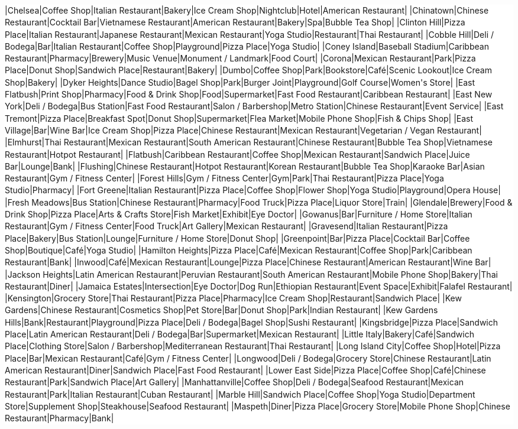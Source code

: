 |Chelsea|Coffee Shop|Italian Restaurant|Bakery|Ice Cream Shop|Nightclub|Hotel|American Restaurant|
|Chinatown|Chinese Restaurant|Cocktail Bar|Vietnamese Restaurant|American Restaurant|Bakery|Spa|Bubble Tea Shop|
|Clinton Hill|Pizza Place|Italian Restaurant|Japanese Restaurant|Mexican Restaurant|Yoga Studio|Restaurant|Thai Restaurant|
|Cobble Hill|Deli / Bodega|Bar|Italian Restaurant|Coffee Shop|Playground|Pizza Place|Yoga Studio|
|Coney Island|Baseball Stadium|Caribbean Restaurant|Pharmacy|Brewery|Music Venue|Monument / Landmark|Food Court|
|Corona|Mexican Restaurant|Park|Pizza Place|Donut Shop|Sandwich Place|Restaurant|Bakery|
|Dumbo|Coffee Shop|Park|Bookstore|Café|Scenic Lookout|Ice Cream Shop|Bakery|
|Dyker Heights|Dance Studio|Bagel Shop|Park|Burger Joint|Playground|Golf Course|Women's Store|
|East Flatbush|Print Shop|Pharmacy|Food & Drink Shop|Food|Supermarket|Fast Food Restaurant|Caribbean Restaurant|
|East New York|Deli / Bodega|Bus Station|Fast Food Restaurant|Salon / Barbershop|Metro Station|Chinese Restaurant|Event Service|
|East Tremont|Pizza Place|Breakfast Spot|Donut Shop|Supermarket|Flea Market|Mobile Phone Shop|Fish & Chips Shop|
|East Village|Bar|Wine Bar|Ice Cream Shop|Pizza Place|Chinese Restaurant|Mexican Restaurant|Vegetarian / Vegan Restaurant|
|Elmhurst|Thai Restaurant|Mexican Restaurant|South American Restaurant|Chinese Restaurant|Bubble Tea Shop|Vietnamese Restaurant|Hotpot Restaurant|
|Flatbush|Caribbean Restaurant|Coffee Shop|Mexican Restaurant|Sandwich Place|Juice Bar|Lounge|Bank|
|Flushing|Chinese Restaurant|Hotpot Restaurant|Korean Restaurant|Bubble Tea Shop|Karaoke Bar|Asian Restaurant|Gym / Fitness Center|
|Forest Hills|Gym / Fitness Center|Gym|Park|Thai Restaurant|Pizza Place|Yoga Studio|Pharmacy|
|Fort Greene|Italian Restaurant|Pizza Place|Coffee Shop|Flower Shop|Yoga Studio|Playground|Opera House|
|Fresh Meadows|Bus Station|Chinese Restaurant|Pharmacy|Food Truck|Pizza Place|Liquor Store|Train|
|Glendale|Brewery|Food & Drink Shop|Pizza Place|Arts & Crafts Store|Fish Market|Exhibit|Eye Doctor|
|Gowanus|Bar|Furniture / Home Store|Italian Restaurant|Gym / Fitness Center|Food Truck|Art Gallery|Mexican Restaurant|
|Gravesend|Italian Restaurant|Pizza Place|Bakery|Bus Station|Lounge|Furniture / Home Store|Donut Shop|
|Greenpoint|Bar|Pizza Place|Cocktail Bar|Coffee Shop|Boutique|Café|Yoga Studio|
|Hamilton Heights|Pizza Place|Café|Mexican Restaurant|Coffee Shop|Park|Caribbean Restaurant|Bank|
|Inwood|Café|Mexican Restaurant|Lounge|Pizza Place|Chinese Restaurant|American Restaurant|Wine Bar|
|Jackson Heights|Latin American Restaurant|Peruvian Restaurant|South American Restaurant|Mobile Phone Shop|Bakery|Thai Restaurant|Diner|
|Jamaica Estates|Intersection|Eye Doctor|Dog Run|Ethiopian Restaurant|Event Space|Exhibit|Falafel Restaurant|
|Kensington|Grocery Store|Thai Restaurant|Pizza Place|Pharmacy|Ice Cream Shop|Restaurant|Sandwich Place|
|Kew Gardens|Chinese Restaurant|Cosmetics Shop|Pet Store|Bar|Donut Shop|Park|Indian Restaurant|
|Kew Gardens Hills|Bank|Restaurant|Playground|Pizza Place|Deli / Bodega|Bagel Shop|Sushi Restaurant|
|Kingsbridge|Pizza Place|Sandwich Place|Latin American Restaurant|Deli / Bodega|Bar|Supermarket|Mexican Restaurant|
|Little Italy|Bakery|Café|Sandwich Place|Clothing Store|Salon / Barbershop|Mediterranean Restaurant|Thai Restaurant|
|Long Island City|Coffee Shop|Hotel|Pizza Place|Bar|Mexican Restaurant|Café|Gym / Fitness Center|
|Longwood|Deli / Bodega|Grocery Store|Chinese Restaurant|Latin American Restaurant|Diner|Sandwich Place|Fast Food Restaurant|
|Lower East Side|Pizza Place|Coffee Shop|Café|Chinese Restaurant|Park|Sandwich Place|Art Gallery|
|Manhattanville|Coffee Shop|Deli / Bodega|Seafood Restaurant|Mexican Restaurant|Park|Italian Restaurant|Cuban Restaurant|
|Marble Hill|Sandwich Place|Coffee Shop|Yoga Studio|Department Store|Supplement Shop|Steakhouse|Seafood Restaurant|
|Maspeth|Diner|Pizza Place|Grocery Store|Mobile Phone Shop|Chinese Restaurant|Pharmacy|Bank|